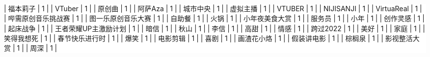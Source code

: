 | 福本莉子 | 1 |
| VTuber | 1 |
| 原创曲 | 1 |
| 阿萨Aza | 1 |
| 城市中央 | 1 |
| 虚拟主播 | 1 |
| VTUBER | 1 |
| NIJISANJI | 1 |
| VirtuaReal | 1 |
| 哔需原创音乐挑战赛 | 1 |
| 图一乐原创音乐大赛 | 1 |
| 自助餐 | 1 |
| 火锅 | 1 |
| 小年夜美食大赏 | 1 |
| 服务员 | 1 |
| 小年 | 1 |
| 创作灵感 | 1 |
| 起床战争 | 1 |
| 王者荣耀UP主激励计划 | 1 |
| 暗信 | 1 |
| 秋山 | 1 |
| 李信 | 1 |
| 高甜 | 1 |
| 情感 | 1 |
| 跨过2022 | 1 |
| 美好 | 1 |
| 家庭 | 1 |
| 笑得我想死 | 1 |
| 春节快乐进行时 | 1 |
| 爆笑 | 1 |
| 电影剪辑 | 1 |
| 喜剧 | 1 |
| 画渣花小烙 | 1 |
| 假装讲电影 | 1 |
| 棕榈泉 | 1 |
| 影视整活大赏 | 1 |
| 周深 | 1 |